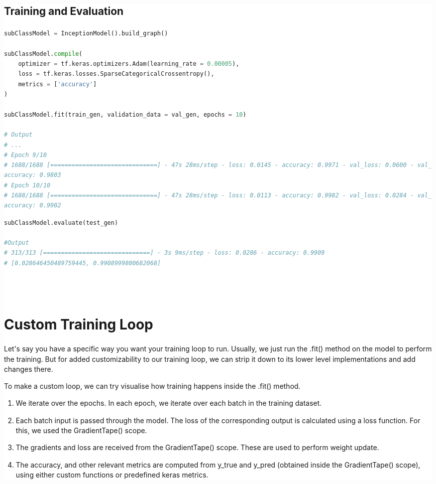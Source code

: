 ## Training and Evaluation 

```py
subClassModel = InceptionModel().build_graph()

subClassModel.compile(
    optimizer = tf.keras.optimizers.Adam(learning_rate = 0.00005),
    loss = tf.keras.losses.SparseCategoricalCrossentropy(),
    metrics = ['accuracy']
)

subClassModel.fit(train_gen, validation_data = val_gen, epochs = 10)

# Output
# ...
# Epoch 9/10
# 1688/1688 [==============================] - 47s 28ms/step - loss: 0.0145 - accuracy: 0.9971 - val_loss: 0.0600 - val_accuracy: 0.9803
# Epoch 10/10
# 1688/1688 [==============================] - 47s 28ms/step - loss: 0.0113 - accuracy: 0.9982 - val_loss: 0.0284 - val_accuracy: 0.9902
```

```py
subClassModel.evaluate(test_gen)

#Output
# 313/313 [==============================] - 3s 9ms/step - loss: 0.0286 - accuracy: 0.9909
# [0.028646450489759445, 0.9908999800682068]
```

<br>
<br>

<a name="train">

# Custom Training Loop
</a> 

Let's say you have a specific way you want your training loop to run. Usually, we just run the .fit() method on the model to perform the training. But for added customizability to our training loop, we can strip it down to its lower level implementations and add changes there. 

To make a custom loop, we can try visualise how training happens inside the .fit() method. 

1. We iterate over the epochs. In each epoch, we iterate over each batch in the training dataset. 
   
2. Each batch input is passed through the model. The loss of the corresponding output is calculated using a loss function. For this, we used the GradientTape() scope.

3. The gradients and loss are received from the GradientTape() scope. These are used to perform weight update.

4. The accuracy, and other relevant metrics are computed from y_true and y_pred (obtained inside the GradientTape() scope), using either custom functions or predefined keras metrics. 
